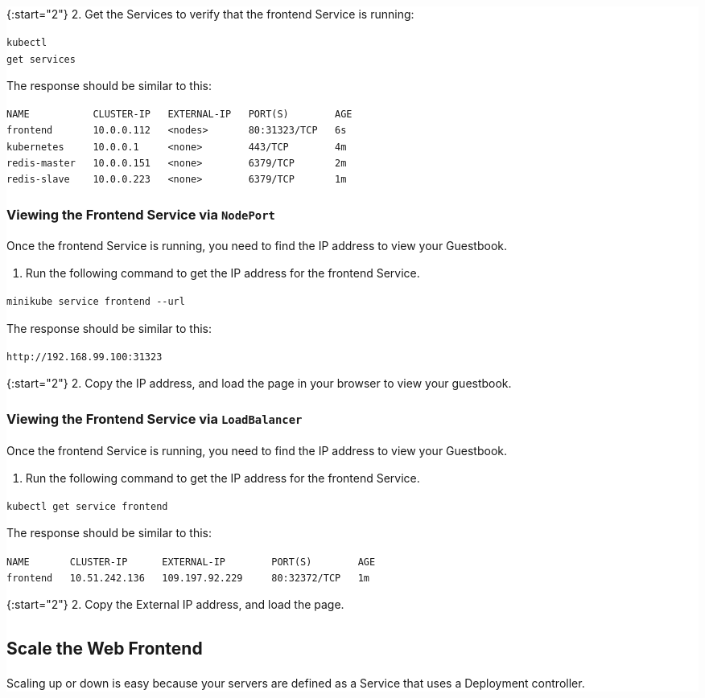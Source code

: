 {:start="2"}
2. Get the Services to verify that the frontend Service is running:

```shell
kubectl
get services 
```
The response should be similar to this:

```shell
NAME           CLUSTER-IP   EXTERNAL-IP   PORT(S)        AGE
frontend       10.0.0.112   <nodes>       80:31323/TCP   6s
kubernetes     10.0.0.1     <none>        443/TCP        4m
redis-master   10.0.0.151   <none>        6379/TCP       2m
redis-slave    10.0.0.223   <none>        6379/TCP       1m
```

### Viewing the Frontend Service via `NodePort`
Once the frontend Service is running, you need to find the IP address to view your Guestbook.

1. Run the following command to get the IP address for the frontend Service.

```shell
minikube service frontend --url
```

The response should be similar to this:

```shell
http://192.168.99.100:31323
```

{:start="2"}
2. Copy the IP address, and load the page in your browser to view your guestbook.

### Viewing the Frontend Service via `LoadBalancer`
Once the frontend Service is running, you need to find the IP address to view your Guestbook.

1. Run the following command to get the IP address for the frontend Service.


```shell
kubectl get service frontend
```

The response should be similar to this:

```shell
NAME       CLUSTER-IP      EXTERNAL-IP        PORT(S)        AGE
frontend   10.51.242.136   109.197.92.229     80:32372/TCP   1m
```

{:start="2"}
2. Copy the External IP address, and load the page.

## Scale the Web Frontend 
Scaling up or down is easy because your servers are defined as a Service that uses a Deployment controller.
